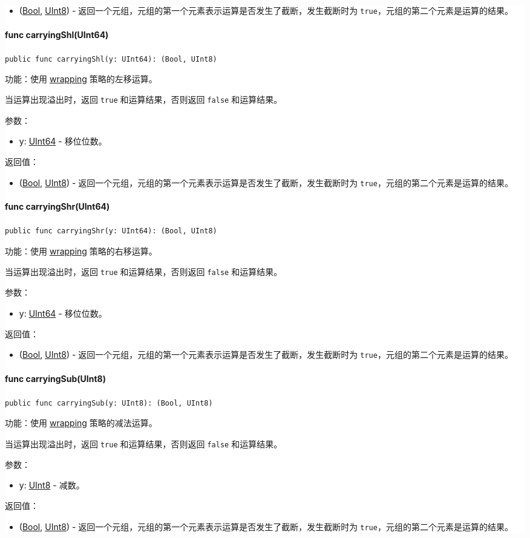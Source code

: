 - ([Bool](../../core/core_package_api/core_package_intrinsics.md#bool), [UInt8](../../core/core_package_api/core_package_intrinsics.md#uint8)) - 返回一个元组，元组的第一个元素表示运算是否发生了截断，发生截断时为 `true`，元组的第二个元素是运算的结果。

#### func carryingShl(UInt64)

```cangjie
public func carryingShl(y: UInt64): (Bool, UInt8)
```

功能：使用 [wrapping](./overflow_package_interfaces.md#interface-wrappingopt) 策略的左移运算。

当运算出现溢出时，返回 `true` 和运算结果，否则返回 `false` 和运算结果。

参数：

- y: [UInt64](../../core/core_package_api/core_package_intrinsics.md#uint64) - 移位位数。

返回值：

- ([Bool](../../core/core_package_api/core_package_intrinsics.md#bool), [UInt8](../../core/core_package_api/core_package_intrinsics.md#uint8)) - 返回一个元组，元组的第一个元素表示运算是否发生了截断，发生截断时为 `true`，元组的第二个元素是运算的结果。

#### func carryingShr(UInt64)

```cangjie
public func carryingShr(y: UInt64): (Bool, UInt8)
```

功能：使用 [wrapping](./overflow_package_interfaces.md#interface-wrappingopt) 策略的右移运算。

当运算出现溢出时，返回 `true` 和运算结果，否则返回 `false` 和运算结果。

参数：

- y: [UInt64](../../core/core_package_api/core_package_intrinsics.md#uint64) - 移位位数。

返回值：

- ([Bool](../../core/core_package_api/core_package_intrinsics.md#bool), [UInt8](../../core/core_package_api/core_package_intrinsics.md#uint8)) - 返回一个元组，元组的第一个元素表示运算是否发生了截断，发生截断时为 `true`，元组的第二个元素是运算的结果。

#### func carryingSub(UInt8)

```cangjie
public func carryingSub(y: UInt8): (Bool, UInt8)
```

功能：使用 [wrapping](./overflow_package_interfaces.md#interface-wrappingopt) 策略的减法运算。

当运算出现溢出时，返回 `true` 和运算结果，否则返回 `false` 和运算结果。

参数：

- y: [UInt8](../../core/core_package_api/core_package_intrinsics.md#uint8) - 减数。

返回值：

- ([Bool](../../core/core_package_api/core_package_intrinsics.md#bool), [UInt8](../../core/core_package_api/core_package_intrinsics.md#uint8)) - 返回一个元组，元组的第一个元素表示运算是否发生了截断，发生截断时为 `true`，元组的第二个元素是运算的结果。
